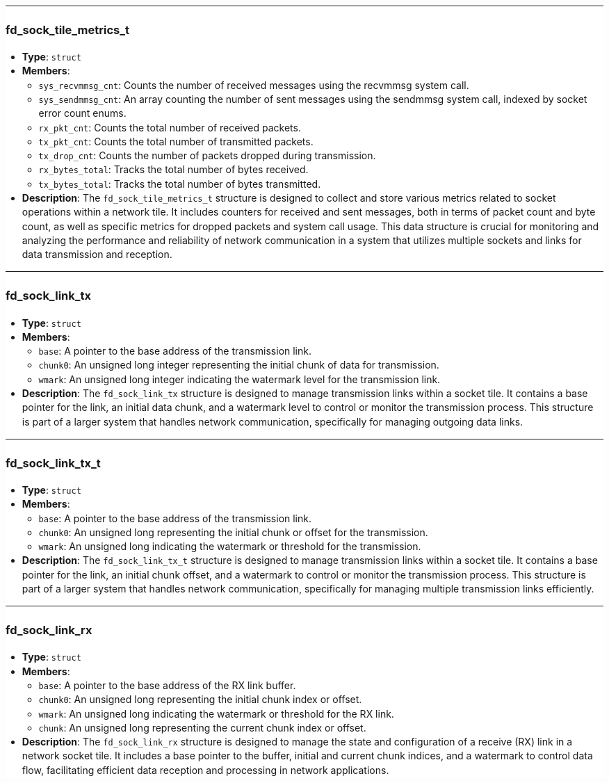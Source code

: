 
---
### fd\_sock\_tile\_metrics\_t
- **Type**: `struct`
- **Members**:
    - `sys_recvmmsg_cnt`: Counts the number of received messages using the recvmmsg system call.
    - `sys_sendmmsg_cnt`: An array counting the number of sent messages using the sendmmsg system call, indexed by socket error count enums.
    - `rx_pkt_cnt`: Counts the total number of received packets.
    - `tx_pkt_cnt`: Counts the total number of transmitted packets.
    - `tx_drop_cnt`: Counts the number of packets dropped during transmission.
    - `rx_bytes_total`: Tracks the total number of bytes received.
    - `tx_bytes_total`: Tracks the total number of bytes transmitted.
- **Description**: The `fd_sock_tile_metrics_t` structure is designed to collect and store various metrics related to socket operations within a network tile. It includes counters for received and sent messages, both in terms of packet count and byte count, as well as specific metrics for dropped packets and system call usage. This data structure is crucial for monitoring and analyzing the performance and reliability of network communication in a system that utilizes multiple sockets and links for data transmission and reception.


---
### fd\_sock\_link\_tx
- **Type**: `struct`
- **Members**:
    - `base`: A pointer to the base address of the transmission link.
    - `chunk0`: An unsigned long integer representing the initial chunk of data for transmission.
    - `wmark`: An unsigned long integer indicating the watermark level for the transmission link.
- **Description**: The `fd_sock_link_tx` structure is designed to manage transmission links within a socket tile. It contains a base pointer for the link, an initial data chunk, and a watermark level to control or monitor the transmission process. This structure is part of a larger system that handles network communication, specifically for managing outgoing data links.


---
### fd\_sock\_link\_tx\_t
- **Type**: `struct`
- **Members**:
    - `base`: A pointer to the base address of the transmission link.
    - `chunk0`: An unsigned long representing the initial chunk or offset for the transmission.
    - `wmark`: An unsigned long indicating the watermark or threshold for the transmission.
- **Description**: The `fd_sock_link_tx_t` structure is designed to manage transmission links within a socket tile. It contains a base pointer for the link, an initial chunk offset, and a watermark to control or monitor the transmission process. This structure is part of a larger system that handles network communication, specifically for managing multiple transmission links efficiently.


---
### fd\_sock\_link\_rx
- **Type**: `struct`
- **Members**:
    - `base`: A pointer to the base address of the RX link buffer.
    - `chunk0`: An unsigned long representing the initial chunk index or offset.
    - `wmark`: An unsigned long indicating the watermark or threshold for the RX link.
    - `chunk`: An unsigned long representing the current chunk index or offset.
- **Description**: The `fd_sock_link_rx` structure is designed to manage the state and configuration of a receive (RX) link in a network socket tile. It includes a base pointer to the buffer, initial and current chunk indices, and a watermark to control data flow, facilitating efficient data reception and processing in network applications.
